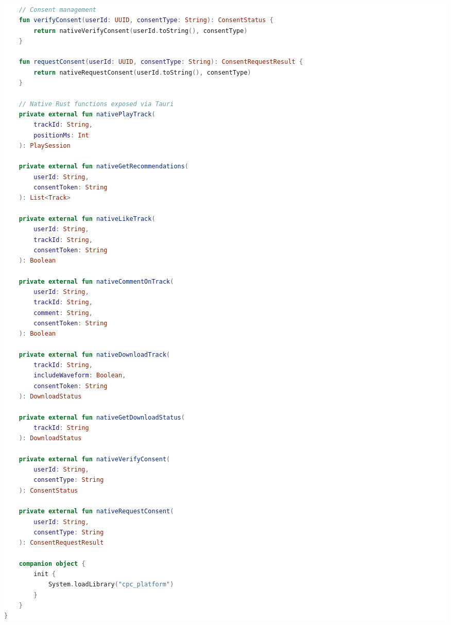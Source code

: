 ```kotlin
    // Consent management
    fun verifyConsent(userId: UUID, consentType: String): ConsentStatus {
        return nativeVerifyConsent(userId.toString(), consentType)
    }
    
    fun requestConsent(userId: UUID, consentType: String): ConsentRequestResult {
        return nativeRequestConsent(userId.toString(), consentType)
    }
    
    // Native Rust functions exposed via Tauri
    private external fun nativePlayTrack(
        trackId: String,
        positionMs: Int
    ): PlaySession
    
    private external fun nativeGetRecommendations(
        userId: String,
        consentToken: String
    ): List<Track>
    
    private external fun nativeLikeTrack(
        userId: String,
        trackId: String,
        consentToken: String
    ): Boolean
    
    private external fun nativeCommentOnTrack(
        userId: String,
        trackId: String,
        comment: String,
        consentToken: String
    ): Boolean
    
    private external fun nativeDownloadTrack(
        trackId: String,
        includeWaveform: Boolean,
        consentToken: String
    ): DownloadStatus
    
    private external fun nativeGetDownloadStatus(
        trackId: String
    ): DownloadStatus
    
    private external fun nativeVerifyConsent(
        userId: String,
        consentType: String
    ): ConsentStatus
    
    private external fun nativeRequestConsent(
        userId: String,
        consentType: String
    ): ConsentRequestResult

    companion object {
        init {
            System.loadLibrary("cpc_platform")
        }
    }
}
```
